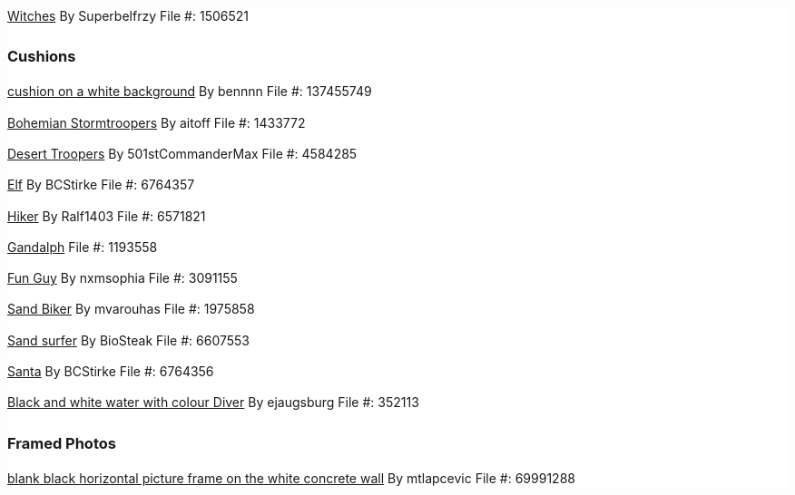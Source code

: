 [Witches](https://pixabay.com/photos/lego-campfire-forest-wood-flame-1506521/)
By Superbelfrzy
File #: 1506521


### Cushions
[cushion on a white background](https://stock.adobe.com/uk/images/cushion-on-a-white-background/137455749)
By bennnn
File #: 137455749

[Bohemian Stormtroopers](https://pixabay.com/photos/stormtrooper-bohemian-rhapsody-1433772/)
By aitoff
File #: 1433772

[Desert Troopers](https://pixabay.com/photos/storm-troops-starwars-lego-4584285/)
By 501stCommanderMax
File #: 4584285

[Elf](https://pixabay.com/photos/lego-lego-christmas-elf-6764357/)
By BCStirke
File #: 6764357

[Hiker](https://pixabay.com/photos/lego-mini-figure-walker-6571821/)
By Ralf1403
File #: 6571821

[Gandalph](https://pxhere.com/en/photo/1193558)
File #: 1193558

[Fun Guy](https://pixabay.com/photos/nature-outdoors-small-lego-3091155/)
By nxmsophia
File #: 3091155

[Sand Biker](https://pixabay.com/photos/motorcycle-dirt-bike-off-road-lego-1975858/)
By mvarouhas
File #: 1975858

[Sand surfer](https://pixabay.com/photos/lego-surfer-sand-macro-6607553/)
By BioSteak
File #: 6607553

[Santa](https://pixabay.com/photos/lego-lego-santa-christmas-6764356/)
By BCStirke
File #: 6764356

[Black and white water with colour Diver](https://pixabay.com/photos/lego-water-splash-blow-immersion-352113/)
By ejaugsburg
File #: 352113


### Framed Photos
[blank black horizontal picture frame on the white concrete wall](https://stock.adobe.com/uk/images/blank-black-horizontal-picture-frame-on-the-white-concrete-wall/69991288)
By mtlapcevic
File #: 69991288
